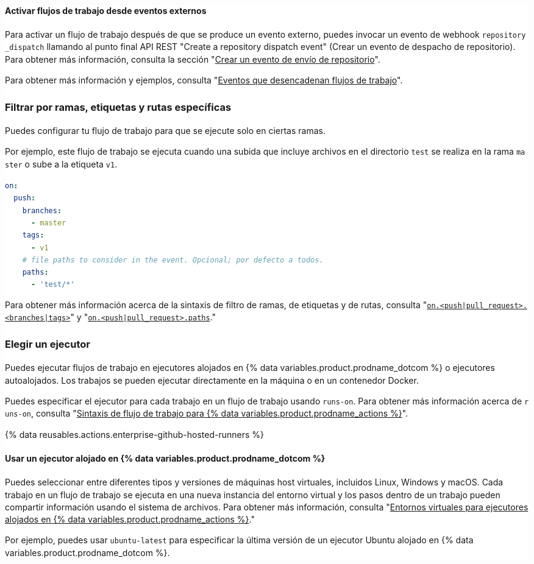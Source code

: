 #### Activar flujos de trabajo desde eventos externos

Para activar un flujo de trabajo después de que se produce un evento externo, puedes invocar un evento de webhook `repository_dispatch` llamando al punto final API REST "Create a repository dispatch event" (Crear un evento de despacho de repositorio). Para obtener más información, consulta la sección "[Crear un evento de envío de repositorio](/v3/repos/#create-a-repository-dispatch-event)".

Para obtener más información y ejemplos, consulta "[Eventos que desencadenan flujos de trabajo](/articles/events-that-trigger-workflows#webhook-events)".

### Filtrar por ramas, etiquetas y rutas específicas

Puedes configurar tu flujo de trabajo para que se ejecute solo en ciertas ramas.

Por ejemplo, este flujo de trabajo se ejecuta cuando una subida que incluye archivos en el directorio `test` se realiza en la rama `master` o sube a la etiqueta `v1`.

```yaml
on:
  push:
    branches:
      - master
    tags:
      - v1
    # file paths to consider in the event. Opcional; por defecto a todos.
    paths:
      - 'test/*'
```

Para obtener más información acerca de la sintaxis de filtro de ramas, de etiquetas y de rutas, consulta "[`on.<push|pull_request>.<branches|tags>`](/articles/workflow-syntax-for-github-actions#onpushpull_requestbranchestags)" y "[`on.<push|pull_request>.paths`](/articles/workflow-syntax-for-github-actions#onpushpull_requestpaths)."

### Elegir un ejecutor

Puedes ejecutar flujos de trabajo en ejecutores alojados en {% data variables.product.prodname_dotcom %} o ejecutores autoalojados. Los trabajos se pueden ejecutar directamente en la máquina o en un contenedor Docker.

Puedes especificar el ejecutor para cada trabajo en un flujo de trabajo usando `runs-on`. Para obtener más información acerca de `runs-on`, consulta "[Sintaxis de flujo de trabajo para {% data variables.product.prodname_actions %}](/articles/workflow-syntax-for-github-actions#jobsjob_idruns-on)".

{% data reusables.actions.enterprise-github-hosted-runners %}

#### Usar un ejecutor alojado en {% data variables.product.prodname_dotcom %}

Puedes seleccionar entre diferentes tipos y versiones de máquinas host virtuales, incluidos Linux, Windows y macOS. Cada trabajo en un flujo de trabajo se ejecuta en una nueva instancia del entorno virtual y los pasos dentro de un trabajo pueden compartir información usando el sistema de archivos. Para obtener más información, consulta "[Entornos virtuales para ejecutores alojados en {% data variables.product.prodname_actions %}](/articles/virtual-environments-for-github-actions)."

Por ejemplo, puedes usar `ubuntu-latest` para especificar la última versión de un ejecutor Ubuntu alojado en {% data variables.product.prodname_dotcom %}.
